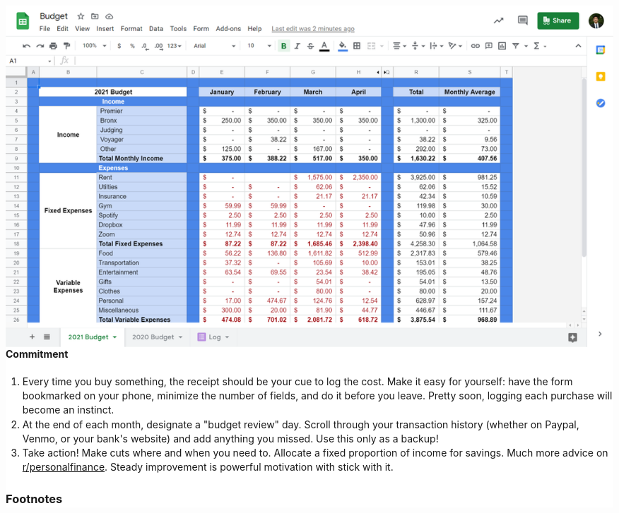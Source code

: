 <img align="right" width="100%" src="/resources/budget_sheet.png">

#### Commitment

1. Every time you buy something, the receipt should be your cue to log the cost. Make it easy for yourself: have the form bookmarked on your phone, minimize the number of fields, and do it before you leave. Pretty soon, logging each purchase will become an instinct.
2. At the end of each month, designate a "budget review" day. Scroll through your transaction history (whether on Paypal, Venmo, or your bank's website) and add anything you missed. Use this only as a backup!
3. Take action! Make cuts where and when you need to. Allocate a fixed proportion of income for savings. Much more advice on [r/personalfinance](r/personalfinance). Steady improvement is powerful motivation with stick with it.

### Footnotes

[^1]: The "Non-Dairy Chocolate Oat Beverage" is creamy and rich without feeling heavy. It has the texture of water and the taste of Nesquik. Legendary. 
[^2]: My grocery bill includes eating out, my roommate's food, as well as anything I pick up while grocery shopping, so my estimate was probably inflated. It's still a fuck-ton of money.
[^3]: Based heavily on this [template](https://www.reddit.com/r/personalfinance/comments/53ktyv/budget_spreadsheet_with_google_form_for_tracking/) from Reddit.
[^4]: Values may have been altered. Or not. Maybe I'm just poor.